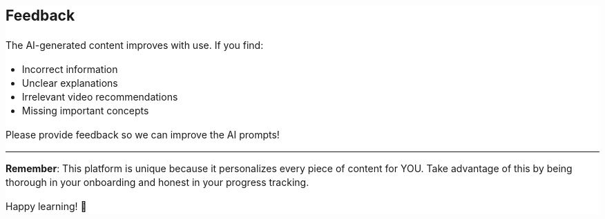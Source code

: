## Feedback

The AI-generated content improves with use. If you find:
- Incorrect information
- Unclear explanations
- Irrelevant video recommendations
- Missing important concepts

Please provide feedback so we can improve the AI prompts!

---

**Remember**: This platform is unique because it personalizes every piece of content for YOU. Take advantage of this by being thorough in your onboarding and honest in your progress tracking.

Happy learning! 🚀

